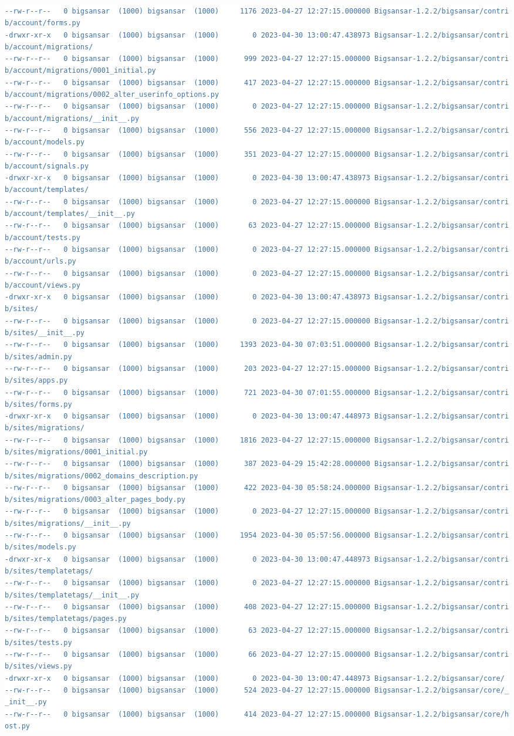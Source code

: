 ```diff
--rw-r--r--   0 bigsansar  (1000) bigsansar  (1000)     1176 2023-04-27 12:27:15.000000 Bigsansar-1.2.2/bigsansar/contrib/account/forms.py
-drwxr-xr-x   0 bigsansar  (1000) bigsansar  (1000)        0 2023-04-30 13:00:47.438973 Bigsansar-1.2.2/bigsansar/contrib/account/migrations/
--rw-r--r--   0 bigsansar  (1000) bigsansar  (1000)      999 2023-04-27 12:27:15.000000 Bigsansar-1.2.2/bigsansar/contrib/account/migrations/0001_initial.py
--rw-r--r--   0 bigsansar  (1000) bigsansar  (1000)      417 2023-04-27 12:27:15.000000 Bigsansar-1.2.2/bigsansar/contrib/account/migrations/0002_alter_userinfo_options.py
--rw-r--r--   0 bigsansar  (1000) bigsansar  (1000)        0 2023-04-27 12:27:15.000000 Bigsansar-1.2.2/bigsansar/contrib/account/migrations/__init__.py
--rw-r--r--   0 bigsansar  (1000) bigsansar  (1000)      556 2023-04-27 12:27:15.000000 Bigsansar-1.2.2/bigsansar/contrib/account/models.py
--rw-r--r--   0 bigsansar  (1000) bigsansar  (1000)      351 2023-04-27 12:27:15.000000 Bigsansar-1.2.2/bigsansar/contrib/account/signals.py
-drwxr-xr-x   0 bigsansar  (1000) bigsansar  (1000)        0 2023-04-30 13:00:47.438973 Bigsansar-1.2.2/bigsansar/contrib/account/templates/
--rw-r--r--   0 bigsansar  (1000) bigsansar  (1000)        0 2023-04-27 12:27:15.000000 Bigsansar-1.2.2/bigsansar/contrib/account/templates/__init__.py
--rw-r--r--   0 bigsansar  (1000) bigsansar  (1000)       63 2023-04-27 12:27:15.000000 Bigsansar-1.2.2/bigsansar/contrib/account/tests.py
--rw-r--r--   0 bigsansar  (1000) bigsansar  (1000)        0 2023-04-27 12:27:15.000000 Bigsansar-1.2.2/bigsansar/contrib/account/urls.py
--rw-r--r--   0 bigsansar  (1000) bigsansar  (1000)        0 2023-04-27 12:27:15.000000 Bigsansar-1.2.2/bigsansar/contrib/account/views.py
-drwxr-xr-x   0 bigsansar  (1000) bigsansar  (1000)        0 2023-04-30 13:00:47.438973 Bigsansar-1.2.2/bigsansar/contrib/sites/
--rw-r--r--   0 bigsansar  (1000) bigsansar  (1000)        0 2023-04-27 12:27:15.000000 Bigsansar-1.2.2/bigsansar/contrib/sites/__init__.py
--rw-r--r--   0 bigsansar  (1000) bigsansar  (1000)     1393 2023-04-30 07:03:51.000000 Bigsansar-1.2.2/bigsansar/contrib/sites/admin.py
--rw-r--r--   0 bigsansar  (1000) bigsansar  (1000)      203 2023-04-27 12:27:15.000000 Bigsansar-1.2.2/bigsansar/contrib/sites/apps.py
--rw-r--r--   0 bigsansar  (1000) bigsansar  (1000)      721 2023-04-30 07:01:55.000000 Bigsansar-1.2.2/bigsansar/contrib/sites/forms.py
-drwxr-xr-x   0 bigsansar  (1000) bigsansar  (1000)        0 2023-04-30 13:00:47.448973 Bigsansar-1.2.2/bigsansar/contrib/sites/migrations/
--rw-r--r--   0 bigsansar  (1000) bigsansar  (1000)     1816 2023-04-27 12:27:15.000000 Bigsansar-1.2.2/bigsansar/contrib/sites/migrations/0001_initial.py
--rw-r--r--   0 bigsansar  (1000) bigsansar  (1000)      387 2023-04-29 15:42:28.000000 Bigsansar-1.2.2/bigsansar/contrib/sites/migrations/0002_domains_description.py
--rw-r--r--   0 bigsansar  (1000) bigsansar  (1000)      422 2023-04-30 05:58:24.000000 Bigsansar-1.2.2/bigsansar/contrib/sites/migrations/0003_alter_pages_body.py
--rw-r--r--   0 bigsansar  (1000) bigsansar  (1000)        0 2023-04-27 12:27:15.000000 Bigsansar-1.2.2/bigsansar/contrib/sites/migrations/__init__.py
--rw-r--r--   0 bigsansar  (1000) bigsansar  (1000)     1954 2023-04-30 05:57:56.000000 Bigsansar-1.2.2/bigsansar/contrib/sites/models.py
-drwxr-xr-x   0 bigsansar  (1000) bigsansar  (1000)        0 2023-04-30 13:00:47.448973 Bigsansar-1.2.2/bigsansar/contrib/sites/templatetags/
--rw-r--r--   0 bigsansar  (1000) bigsansar  (1000)        0 2023-04-27 12:27:15.000000 Bigsansar-1.2.2/bigsansar/contrib/sites/templatetags/__init__.py
--rw-r--r--   0 bigsansar  (1000) bigsansar  (1000)      408 2023-04-27 12:27:15.000000 Bigsansar-1.2.2/bigsansar/contrib/sites/templatetags/pages.py
--rw-r--r--   0 bigsansar  (1000) bigsansar  (1000)       63 2023-04-27 12:27:15.000000 Bigsansar-1.2.2/bigsansar/contrib/sites/tests.py
--rw-r--r--   0 bigsansar  (1000) bigsansar  (1000)       66 2023-04-27 12:27:15.000000 Bigsansar-1.2.2/bigsansar/contrib/sites/views.py
-drwxr-xr-x   0 bigsansar  (1000) bigsansar  (1000)        0 2023-04-30 13:00:47.448973 Bigsansar-1.2.2/bigsansar/core/
--rw-r--r--   0 bigsansar  (1000) bigsansar  (1000)      524 2023-04-27 12:27:15.000000 Bigsansar-1.2.2/bigsansar/core/__init__.py
--rw-r--r--   0 bigsansar  (1000) bigsansar  (1000)      414 2023-04-27 12:27:15.000000 Bigsansar-1.2.2/bigsansar/core/host.py
```